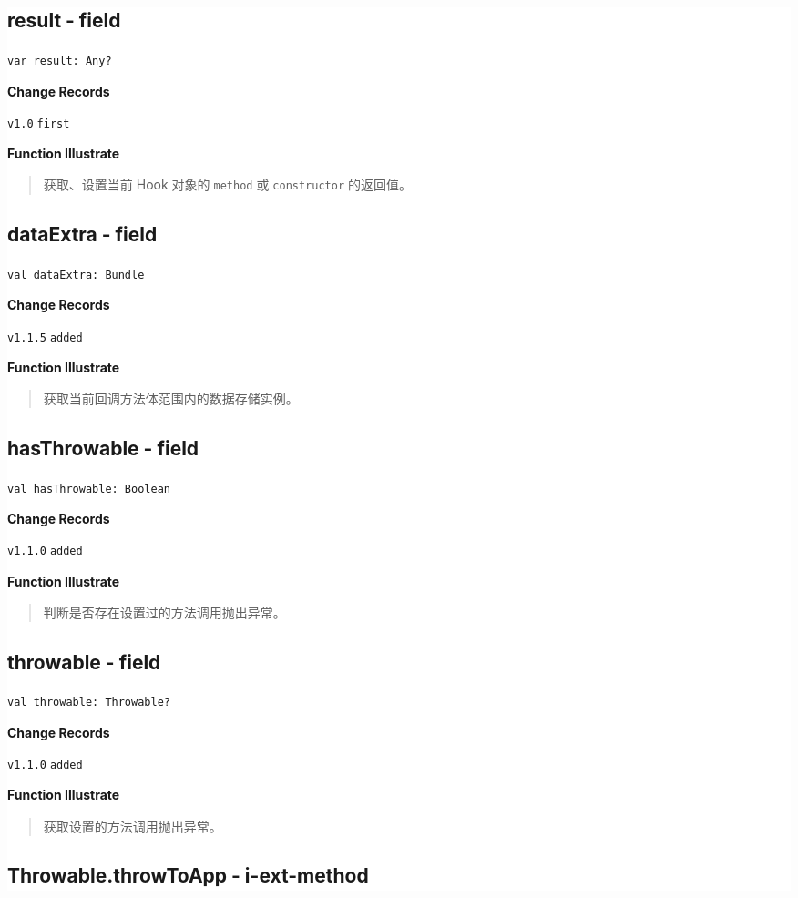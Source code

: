 ## result <span class="symbol">- field</span>

```kotlin:no-line-numbers
var result: Any?
```

**Change Records**

`v1.0` `first`

**Function Illustrate**

> 获取、设置当前 Hook 对象的 `method` 或 `constructor` 的返回值。

## dataExtra <span class="symbol">- field</span>

```kotlin:no-line-numbers
val dataExtra: Bundle
```

**Change Records**

`v1.1.5` `added`

**Function Illustrate**

> 获取当前回调方法体范围内的数据存储实例。

## hasThrowable <span class="symbol">- field</span>

```kotlin:no-line-numbers
val hasThrowable: Boolean
```

**Change Records**

`v1.1.0` `added`

**Function Illustrate**

> 判断是否存在设置过的方法调用抛出异常。

## throwable <span class="symbol">- field</span>

```kotlin:no-line-numbers
val throwable: Throwable?
```

**Change Records**

`v1.1.0` `added`

**Function Illustrate**

> 获取设置的方法调用抛出异常。

## Throwable.throwToApp <span class="symbol">- i-ext-method</span>
